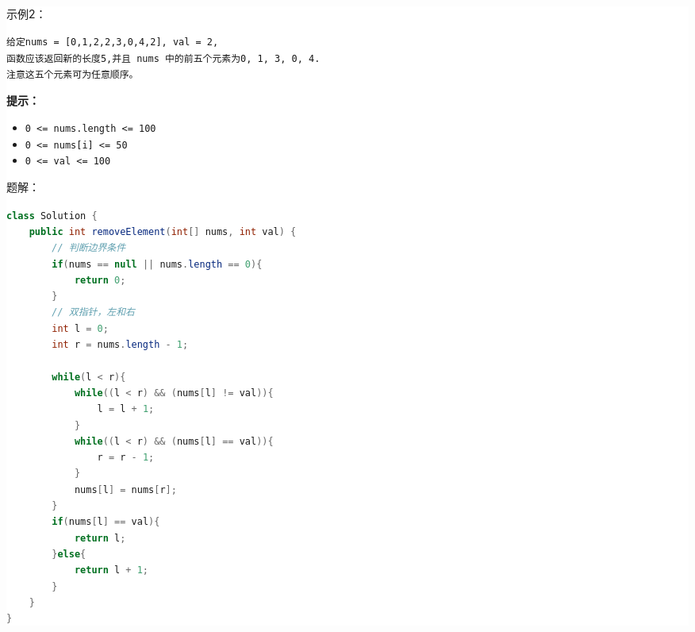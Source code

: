 示例2：

```
给定nums = [0,1,2,2,3,0,4,2], val = 2,
函数应该返回新的长度5,并且 nums 中的前五个元素为0, 1, 3, 0, 4.
注意这五个元素可为任意顺序。
```

**提示：**

- `0 <= nums.length <= 100`
- `0 <= nums[i] <= 50`
- `0 <= val <= 100`

题解：

```java
class Solution {
    public int removeElement(int[] nums, int val) {
        // 判断边界条件
        if(nums == null || nums.length == 0){
            return 0;
        }
        // 双指针，左和右
        int l = 0;
        int r = nums.length - 1;
        
        while(l < r){
            while((l < r) && (nums[l] != val)){
                l = l + 1;
            }
            while((l < r) && (nums[l] == val)){
                r = r - 1;
            }
            nums[l] = nums[r];
        }
        if(nums[l] == val){
            return l;
        }else{
            return l + 1;
        }
    }
}
```

